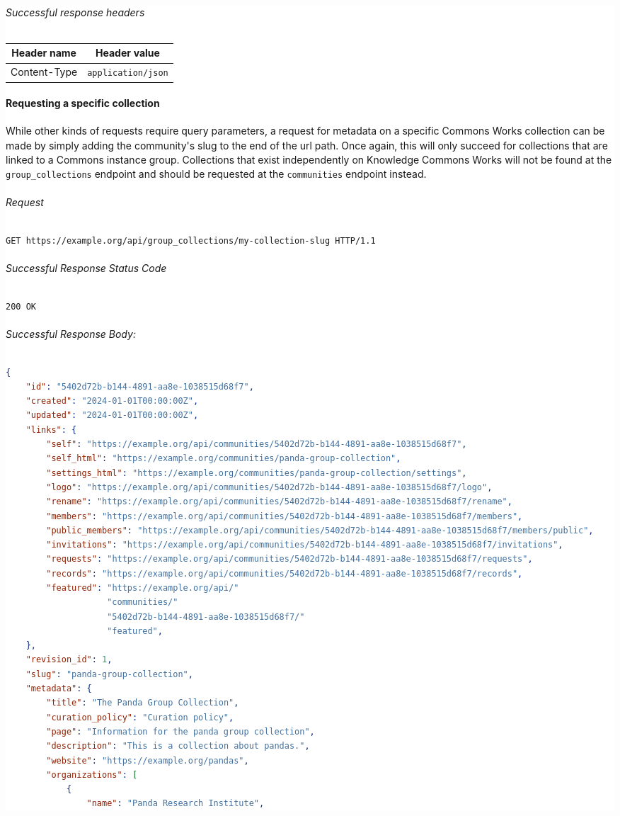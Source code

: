```json
```

###### Successful response headers

| Header name | Header value |
| ------------|-------------- |
| Content-Type | `application/json` |

#### Requesting a specific collection

While other kinds of requests require query parameters, a request for metadata on a specific Commons Works collection can be made by simply adding the community's slug to the end of the url path. Once again, this will only succeed for collections that are linked to a Commons instance group. Collections that exist independently on Knowledge Commons Works will not be found at the `group_collections` endpoint and should be requested at the `communities` endpoint instead.

###### Request

```http
GET https://example.org/api/group_collections/my-collection-slug HTTP/1.1
```

###### Successful Response Status Code

`200 OK`

###### Successful Response Body:

```json
{
    "id": "5402d72b-b144-4891-aa8e-1038515d68f7",
    "created": "2024-01-01T00:00:00Z",
    "updated": "2024-01-01T00:00:00Z",
    "links": {
        "self": "https://example.org/api/communities/5402d72b-b144-4891-aa8e-1038515d68f7",
        "self_html": "https://example.org/communities/panda-group-collection",
        "settings_html": "https://example.org/communities/panda-group-collection/settings",
        "logo": "https://example.org/api/communities/5402d72b-b144-4891-aa8e-1038515d68f7/logo",
        "rename": "https://example.org/api/communities/5402d72b-b144-4891-aa8e-1038515d68f7/rename",
        "members": "https://example.org/api/communities/5402d72b-b144-4891-aa8e-1038515d68f7/members",
        "public_members": "https://example.org/api/communities/5402d72b-b144-4891-aa8e-1038515d68f7/members/public",
        "invitations": "https://example.org/api/communities/5402d72b-b144-4891-aa8e-1038515d68f7/invitations",
        "requests": "https://example.org/api/communities/5402d72b-b144-4891-aa8e-1038515d68f7/requests",
        "records": "https://example.org/api/communities/5402d72b-b144-4891-aa8e-1038515d68f7/records",
        "featured": "https://example.org/api/"
                    "communities/"
                    "5402d72b-b144-4891-aa8e-1038515d68f7/"
                    "featured",
    },
    "revision_id": 1,
    "slug": "panda-group-collection",
    "metadata": {
        "title": "The Panda Group Collection",
        "curation_policy": "Curation policy",
        "page": "Information for the panda group collection",
        "description": "This is a collection about pandas.",
        "website": "https://example.org/pandas",
        "organizations": [
            {
                "name": "Panda Research Institute",
```